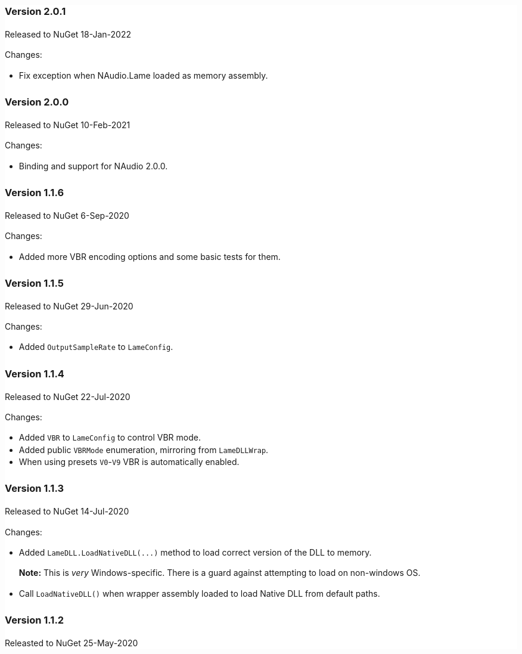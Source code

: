 ### Version 2.0.1

Released to NuGet 18-Jan-2022

Changes:

* Fix exception when NAudio.Lame loaded as memory assembly.

### Version 2.0.0

Released to NuGet 10-Feb-2021

Changes:

* Binding and support for NAudio 2.0.0.

### Version 1.1.6

Released to NuGet 6-Sep-2020

Changes:

* Added more VBR encoding options and some basic tests for them.

### Version 1.1.5

Released to NuGet 29-Jun-2020

Changes:

* Added `OutputSampleRate` to `LameConfig`.

### Version 1.1.4

Released to NuGet 22-Jul-2020

Changes:

* Added `VBR` to `LameConfig` to control VBR mode.
* Added public `VBRMode` enumeration, mirroring from `LameDLLWrap`.
* When using presets `V0`-`V9` VBR is automatically enabled.

### Version 1.1.3

Released to NuGet 14-Jul-2020

Changes:

* Added `LameDLL.LoadNativeDLL(...)` method to load correct version of the DLL to memory.

  **Note:** This is _very_ Windows-specific. There is a guard against attempting to load on non-windows OS.

* Call `LoadNativeDLL()` when wrapper assembly loaded to load Native DLL from default paths.

### Version 1.1.2

Releasted to NuGet 25-May-2020
